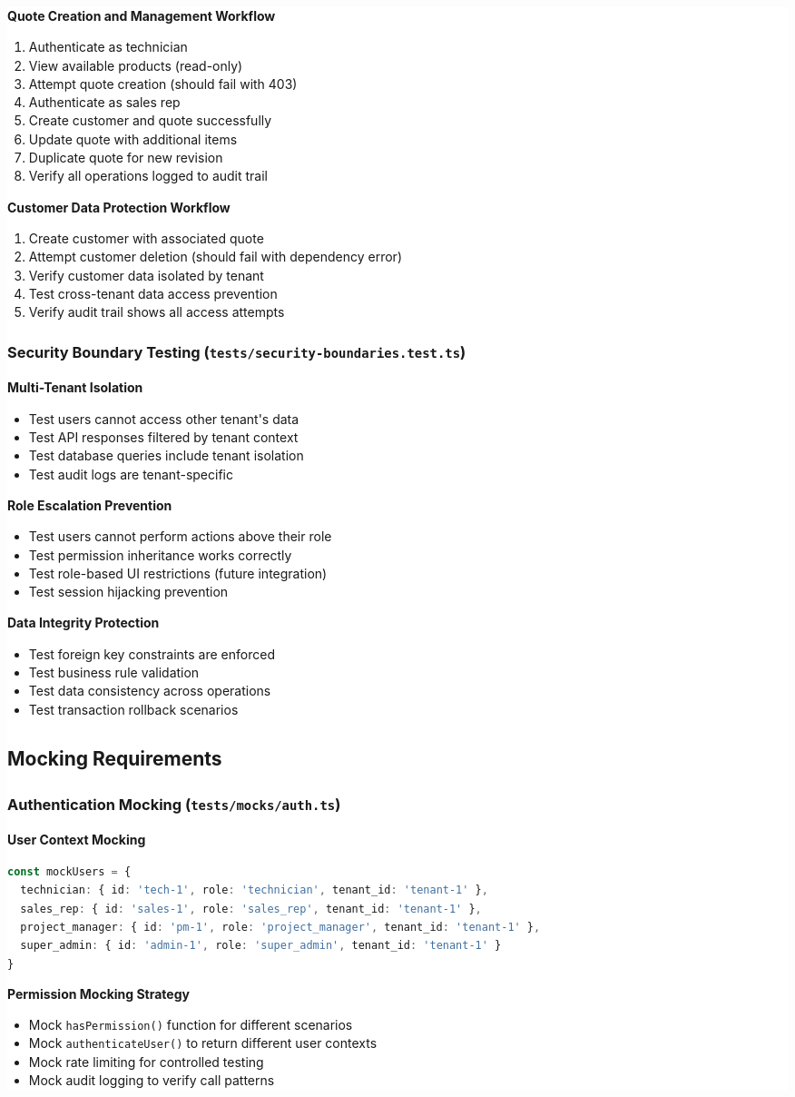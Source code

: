 **Quote Creation and Management Workflow**
1. Authenticate as technician
2. View available products (read-only)
3. Attempt quote creation (should fail with 403)
4. Authenticate as sales rep
5. Create customer and quote successfully
6. Update quote with additional items
7. Duplicate quote for new revision
8. Verify all operations logged to audit trail

**Customer Data Protection Workflow**
1. Create customer with associated quote
2. Attempt customer deletion (should fail with dependency error)
3. Verify customer data isolated by tenant
4. Test cross-tenant data access prevention
5. Verify audit trail shows all access attempts

### Security Boundary Testing (`tests/security-boundaries.test.ts`)

**Multi-Tenant Isolation**
- Test users cannot access other tenant's data
- Test API responses filtered by tenant context
- Test database queries include tenant isolation
- Test audit logs are tenant-specific

**Role Escalation Prevention**
- Test users cannot perform actions above their role
- Test permission inheritance works correctly
- Test role-based UI restrictions (future integration)
- Test session hijacking prevention

**Data Integrity Protection**
- Test foreign key constraints are enforced
- Test business rule validation
- Test data consistency across operations
- Test transaction rollback scenarios

## Mocking Requirements

### Authentication Mocking (`tests/mocks/auth.ts`)

**User Context Mocking**
```typescript
const mockUsers = {
  technician: { id: 'tech-1', role: 'technician', tenant_id: 'tenant-1' },
  sales_rep: { id: 'sales-1', role: 'sales_rep', tenant_id: 'tenant-1' },
  project_manager: { id: 'pm-1', role: 'project_manager', tenant_id: 'tenant-1' },
  super_admin: { id: 'admin-1', role: 'super_admin', tenant_id: 'tenant-1' }
}
```

**Permission Mocking Strategy**
- Mock `hasPermission()` function for different scenarios
- Mock `authenticateUser()` to return different user contexts
- Mock rate limiting for controlled testing
- Mock audit logging to verify call patterns
